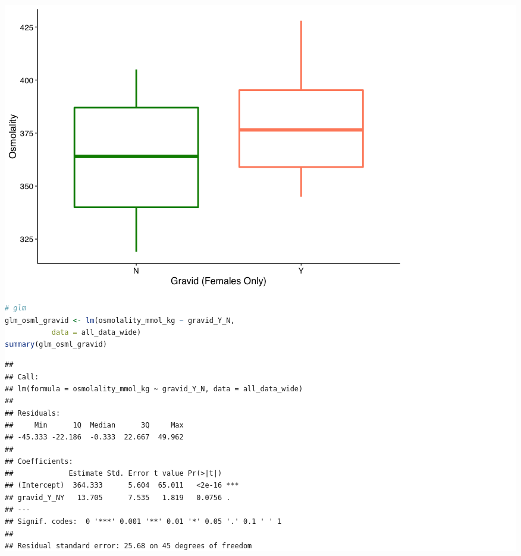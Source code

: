 ![](baseline_files/figure-gfm/unnamed-chunk-39-1.png)

``` r
# glm
glm_osml_gravid <- lm(osmolality_mmol_kg ~ gravid_Y_N,
           data = all_data_wide)
summary(glm_osml_gravid)
```

    ## 
    ## Call:
    ## lm(formula = osmolality_mmol_kg ~ gravid_Y_N, data = all_data_wide)
    ## 
    ## Residuals:
    ##     Min      1Q  Median      3Q     Max 
    ## -45.333 -22.186  -0.333  22.667  49.962 
    ## 
    ## Coefficients:
    ##             Estimate Std. Error t value Pr(>|t|)    
    ## (Intercept)  364.333      5.604  65.011   <2e-16 ***
    ## gravid_Y_NY   13.705      7.535   1.819   0.0756 .  
    ## ---
    ## Signif. codes:  0 '***' 0.001 '**' 0.01 '*' 0.05 '.' 0.1 ' ' 1
    ## 
    ## Residual standard error: 25.68 on 45 degrees of freedom